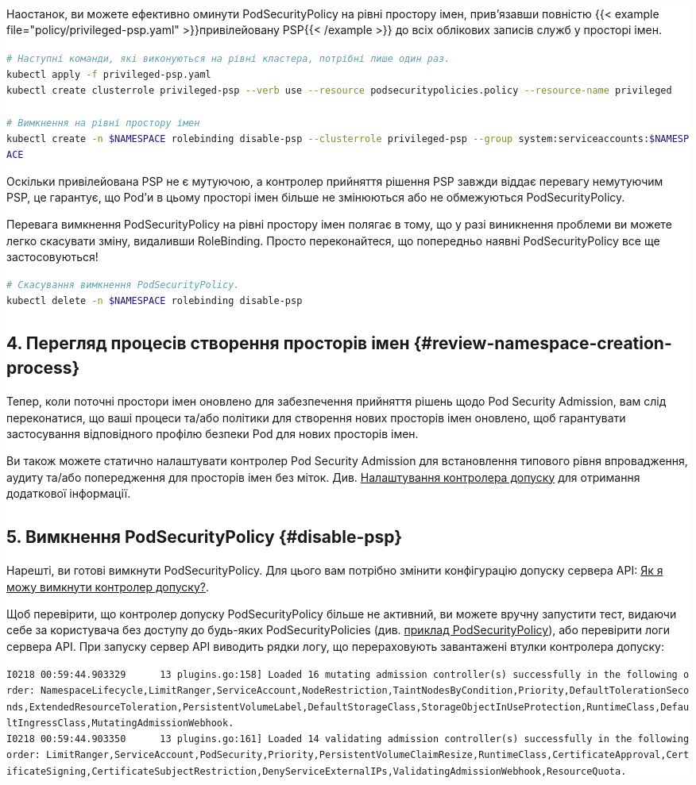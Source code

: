 Наостанок, ви можете ефективно оминути PodSecurityPolicy на рівні простору імен, привʼязавши повністю {{< example file="policy/privileged-psp.yaml" >}}привілейовану PSP{{< /example >}} до всіх облікових записів служб у просторі імен.

```sh
# Наступні команди, які виконуються на рівні кластера, потрібні лише один раз.
kubectl apply -f privileged-psp.yaml
kubectl create clusterrole privileged-psp --verb use --resource podsecuritypolicies.policy --resource-name privileged

# Вимкнення на рівні простору імен
kubectl create -n $NAMESPACE rolebinding disable-psp --clusterrole privileged-psp --group system:serviceaccounts:$NAMESPACE
```

Оскільки привілейована PSP не є мутуючою, а контролер прийняття рішення PSP завжди віддає перевагу немутуючим PSP, це гарантує, що Podʼи в цьому просторі імен більше не змінюються або не обмежуються PodSecurityPolicy.

Перевага вимкнення PodSecurityPolicy на рівні простору імен полягає в тому, що у разі виникнення проблеми ви можете легко скасувати зміну, видаливши RoleBinding. Просто переконайтеся, що попередньо наявні PodSecurityPolicy все ще застосовуються!

```sh
# Скасування вимкнення PodSecurityPolicy.
kubectl delete -n $NAMESPACE rolebinding disable-psp
```

## 4. Перегляд процесів створення просторів імен {#review-namespace-creation-process}

Тепер, коли поточні простори імен оновлено для забезпечення прийняття рішень щодо Pod Security Admission, вам слід переконатися, що ваші процеси та/або політики для створення нових просторів імен оновлено, щоб гарантувати застосування відповідного профілю безпеки Pod для нових просторів імен.

Ви також можете статично налаштувати контролер Pod Security Admission для встановлення типового рівня впровадження, аудиту та/або попередження для просторів імен без міток. Див. [Налаштування контролера допуску](/uk/docs/tasks/configure-pod-container/enforce-standards-admission-controller/#configure-the-admission-controller) для отримання додаткової інформації.

## 5. Вимкнення PodSecurityPolicy {#disable-psp}

Нарешті, ви готові вимкнути PodSecurityPolicy. Для цього вам потрібно змінити конфігурацію допуску сервера API: [Як я можу вимкнути контролер допуску?](/uk/docs/reference/access-authn-authz/admission-controllers/#how-do-i-turn-off-an-admission-controller).

Щоб перевірити, що контролер допуску PodSecurityPolicy більше не активний, ви можете вручну запустити тест, видаючи себе за користувача без доступу до будь-яких PodSecurityPolicies (див. [приклад PodSecurityPolicy](/uk/docs/concepts/security/pod-security-policy/#example)), або перевірити логи сервера API. При запуску сервер API виводить рядки логу, що перераховують завантажені втулки контролера допуску:

```log
I0218 00:59:44.903329      13 plugins.go:158] Loaded 16 mutating admission controller(s) successfully in the following order: NamespaceLifecycle,LimitRanger,ServiceAccount,NodeRestriction,TaintNodesByCondition,Priority,DefaultTolerationSeconds,ExtendedResourceToleration,PersistentVolumeLabel,DefaultStorageClass,StorageObjectInUseProtection,RuntimeClass,DefaultIngressClass,MutatingAdmissionWebhook.
I0218 00:59:44.903350      13 plugins.go:161] Loaded 14 validating admission controller(s) successfully in the following order: LimitRanger,ServiceAccount,PodSecurity,Priority,PersistentVolumeClaimResize,RuntimeClass,CertificateApproval,CertificateSigning,CertificateSubjectRestriction,DenyServiceExternalIPs,ValidatingAdmissionWebhook,ResourceQuota.
```
